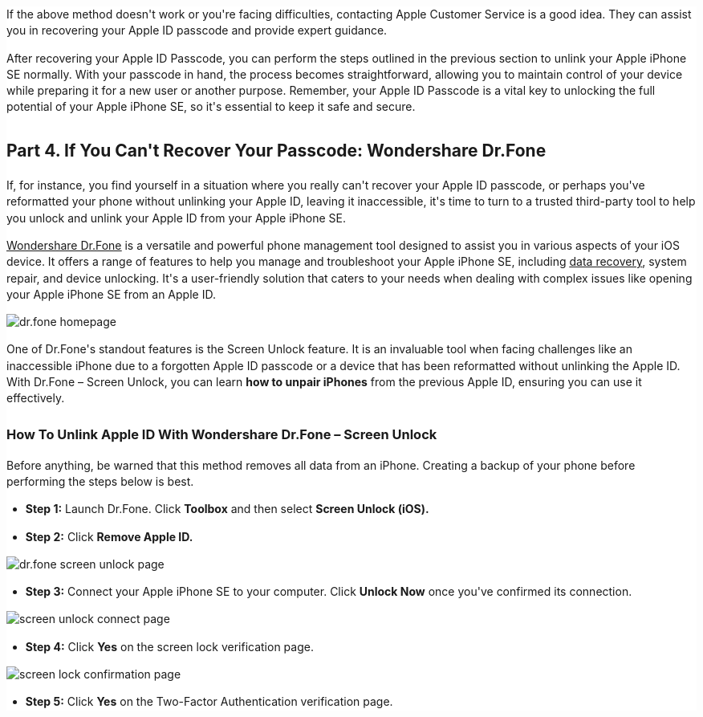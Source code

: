 If the above method doesn't work or you're facing difficulties, contacting Apple Customer Service is a good idea. They can assist you in recovering your Apple ID passcode and provide expert guidance.

After recovering your Apple ID Passcode, you can perform the steps outlined in the previous section to unlink your Apple iPhone SE normally. With your passcode in hand, the process becomes straightforward, allowing you to maintain control of your device while preparing it for a new user or another purpose. Remember, your Apple ID Passcode is a vital key to unlocking the full potential of your Apple iPhone SE, so it's essential to keep it safe and secure.

## Part 4. If You Can't Recover Your Passcode: Wondershare Dr.Fone

If, for instance, you find yourself in a situation where you really can't recover your Apple ID passcode, or perhaps you've reformatted your phone without unlinking your Apple ID, leaving it inaccessible, it's time to turn to a trusted third-party tool to help you unlock and unlink your Apple ID from your Apple iPhone SE.

[<u>Wondershare Dr.Fone</u>](https://tools.techidaily.com/wondershare/drfone/drfone-toolkit/) is a versatile and powerful phone management tool designed to assist you in various aspects of your iOS device. It offers a range of features to help you manage and troubleshoot your Apple iPhone SE, including [<u>data recovery</u>](https://drfone.wondershare.com/iphone/free-iphone-data-recovery-software.html), system repair, and device unlocking. It's a user-friendly solution that caters to your needs when dealing with complex issues like opening your Apple iPhone SE from an Apple ID.

![dr.fone homepage](https://images.wondershare.com/drfone/guide/drfone-home.png)


One of Dr.Fone's standout features is the Screen Unlock feature. It is an invaluable tool when facing challenges like an inaccessible iPhone due to a forgotten Apple ID passcode or a device that has been reformatted without unlinking the Apple ID. With Dr.Fone – Screen Unlock, you can learn **how to unpair iPhones** from the previous Apple ID, ensuring you can use it effectively.

### How To Unlink Apple ID With Wondershare Dr.Fone – Screen Unlock

Before anything, be warned that this method removes all data from an iPhone. Creating a backup of your phone before performing the steps below is best.

- **Step 1:** Launch Dr.Fone. Click **Toolbox** and then select **Screen Unlock (iOS).**


- **Step 2:** Click **Remove Apple ID.**

![dr.fone screen unlock page](https://images.wondershare.com/drfone/guide/remove-apple-id-1.png)

- **Step 3:** Connect your Apple iPhone SE to your computer. Click **Unlock Now** once you've confirmed its connection.

![screen unlock connect page](https://images.wondershare.com/drfone/guide/remove-apple-id-2.png)

- **Step 4:** Click **Yes** on the screen lock verification page.

![screen lock confirmation page](https://images.wondershare.com/drfone/guide/remove-apple-id-3.png)

- **Step 5:** Click **Yes** on the Two-Factor Authentication verification page.
